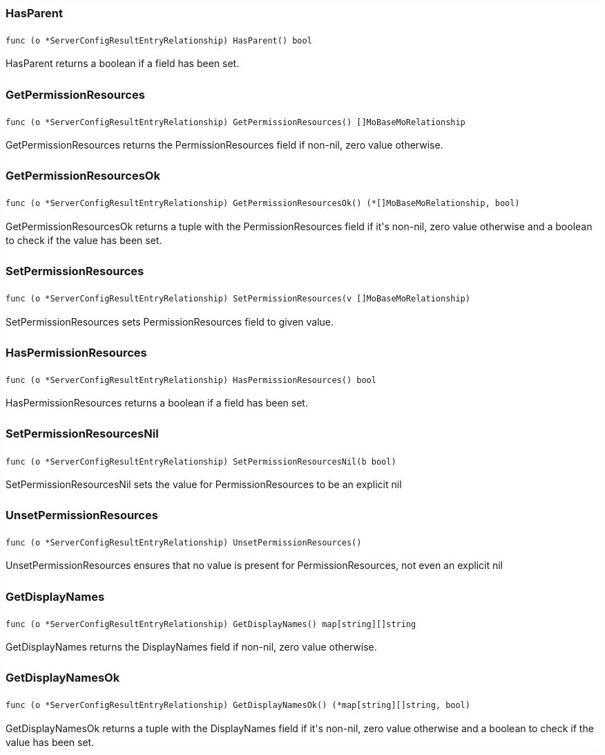 ### HasParent

`func (o *ServerConfigResultEntryRelationship) HasParent() bool`

HasParent returns a boolean if a field has been set.

### GetPermissionResources

`func (o *ServerConfigResultEntryRelationship) GetPermissionResources() []MoBaseMoRelationship`

GetPermissionResources returns the PermissionResources field if non-nil, zero value otherwise.

### GetPermissionResourcesOk

`func (o *ServerConfigResultEntryRelationship) GetPermissionResourcesOk() (*[]MoBaseMoRelationship, bool)`

GetPermissionResourcesOk returns a tuple with the PermissionResources field if it's non-nil, zero value otherwise
and a boolean to check if the value has been set.

### SetPermissionResources

`func (o *ServerConfigResultEntryRelationship) SetPermissionResources(v []MoBaseMoRelationship)`

SetPermissionResources sets PermissionResources field to given value.

### HasPermissionResources

`func (o *ServerConfigResultEntryRelationship) HasPermissionResources() bool`

HasPermissionResources returns a boolean if a field has been set.

### SetPermissionResourcesNil

`func (o *ServerConfigResultEntryRelationship) SetPermissionResourcesNil(b bool)`

 SetPermissionResourcesNil sets the value for PermissionResources to be an explicit nil

### UnsetPermissionResources
`func (o *ServerConfigResultEntryRelationship) UnsetPermissionResources()`

UnsetPermissionResources ensures that no value is present for PermissionResources, not even an explicit nil
### GetDisplayNames

`func (o *ServerConfigResultEntryRelationship) GetDisplayNames() map[string][]string`

GetDisplayNames returns the DisplayNames field if non-nil, zero value otherwise.

### GetDisplayNamesOk

`func (o *ServerConfigResultEntryRelationship) GetDisplayNamesOk() (*map[string][]string, bool)`

GetDisplayNamesOk returns a tuple with the DisplayNames field if it's non-nil, zero value otherwise
and a boolean to check if the value has been set.
